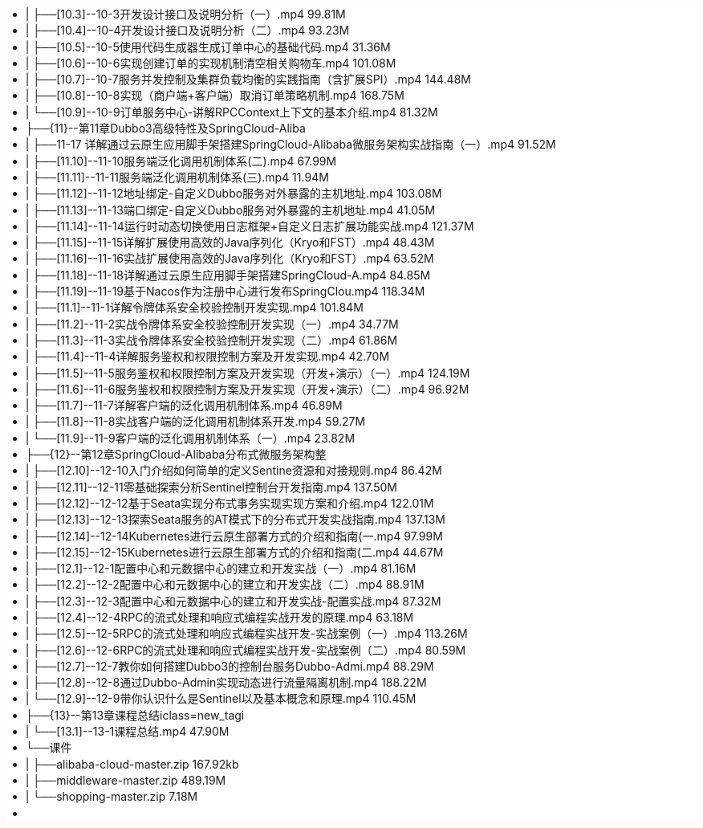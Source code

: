 - |   ├──[10.3]--10-3开发设计接口及说明分析（一）.mp4  99.81M
- |   ├──[10.4]--10-4开发设计接口及说明分析（二）.mp4  93.23M
- |   ├──[10.5]--10-5使用代码生成器生成订单中心的基础代码.mp4  31.36M
- |   ├──[10.6]--10-6实现创建订单的实现机制清空相关购物车.mp4  101.08M
- |   ├──[10.7]--10-7服务并发控制及集群负载均衡的实践指南（含扩展SPI）.mp4  144.48M
- |   ├──[10.8]--10-8实现（商户端+客户端）取消订单策略机制.mp4  168.75M
- |   └──[10.9]--10-9订单服务中心-讲解RPCContext上下文的基本介绍.mp4  81.32M
- ├──{11}--第11章Dubbo3高级特性及SpringCloud-Aliba  
- |   ├──11-17 详解通过云原生应用脚手架搭建SpringCloud-Alibaba微服务架构实战指南（一）.mp4  91.52M
- |   ├──[11.10]--11-10服务端泛化调用机制体系(二).mp4  67.99M
- |   ├──[11.11]--11-11服务端泛化调用机制体系(三).mp4  11.94M
- |   ├──[11.12]--11-12地址绑定-自定义Dubbo服务对外暴露的主机地址.mp4  103.08M
- |   ├──[11.13]--11-13端口绑定-自定义Dubbo服务对外暴露的主机地址.mp4  41.05M
- |   ├──[11.14]--11-14运行时动态切换使用日志框架+自定义日志扩展功能实战.mp4  121.37M
- |   ├──[11.15]--11-15详解扩展使用高效的Java序列化（Kryo和FST）.mp4  48.43M
- |   ├──[11.16]--11-16实战扩展使用高效的Java序列化（Kryo和FST）.mp4  63.52M
- |   ├──[11.18]--11-18详解通过云原生应用脚手架搭建SpringCloud-A.mp4  84.85M
- |   ├──[11.19]--11-19基于Nacos作为注册中心进行发布SpringClou.mp4  118.34M
- |   ├──[11.1]--11-1详解令牌体系安全校验控制开发实现.mp4  101.84M
- |   ├──[11.2]--11-2实战令牌体系安全校验控制开发实现（一）.mp4  34.77M
- |   ├──[11.3]--11-3实战令牌体系安全校验控制开发实现（二）.mp4  61.86M
- |   ├──[11.4]--11-4详解服务鉴权和权限控制方案及开发实现.mp4  42.70M
- |   ├──[11.5]--11-5服务鉴权和权限控制方案及开发实现（开发+演示）（一）.mp4  124.19M
- |   ├──[11.6]--11-6服务鉴权和权限控制方案及开发实现（开发+演示）（二）.mp4  96.92M
- |   ├──[11.7]--11-7详解客户端的泛化调用机制体系.mp4  46.89M
- |   ├──[11.8]--11-8实战客户端的泛化调用机制体系开发.mp4  59.27M
- |   └──[11.9]--11-9客户端的泛化调用机制体系（一）.mp4  23.82M
- ├──{12}--第12章SpringCloud-Alibaba分布式微服务架构整  
- |   ├──[12.10]--12-10入门介绍如何简单的定义Sentine资源和对接规则.mp4  86.42M
- |   ├──[12.11]--12-11零基础探索分析Sentinel控制台开发指南.mp4  137.50M
- |   ├──[12.12]--12-12基于Seata实现分布式事务实现实现方案和介绍.mp4  122.01M
- |   ├──[12.13]--12-13探索Seata服务的AT模式下的分布式开发实战指南.mp4  137.13M
- |   ├──[12.14]--12-14Kubernetes进行云原生部署方式的介绍和指南(一.mp4  97.99M
- |   ├──[12.15]--12-15Kubernetes进行云原生部署方式的介绍和指南(二.mp4  44.67M
- |   ├──[12.1]--12-1配置中心和元数据中心的建立和开发实战（一）.mp4  81.16M
- |   ├──[12.2]--12-2配置中心和元数据中心的建立和开发实战（二）.mp4  88.91M
- |   ├──[12.3]--12-3配置中心和元数据中心的建立和开发实战-配置实战.mp4  87.32M
- |   ├──[12.4]--12-4RPC的流式处理和响应式编程实战开发的原理.mp4  63.18M
- |   ├──[12.5]--12-5RPC的流式处理和响应式编程实战开发-实战案例（一）.mp4  113.26M
- |   ├──[12.6]--12-6RPC的流式处理和响应式编程实战开发-实战案例（二）.mp4  80.59M
- |   ├──[12.7]--12-7教你如何搭建Dubbo3的控制台服务Dubbo-Admi.mp4  88.29M
- |   ├──[12.8]--12-8通过Dubbo-Admin实现动态进行流量隔离机制.mp4  188.22M
- |   └──[12.9]--12-9带你认识什么是Sentinel以及基本概念和原理.mp4  110.45M
- ├──{13}--第13章课程总结iclass=new_tagi  
- |   └──[13.1]--13-1课程总结.mp4  47.90M
- └──课件  
- |   ├──alibaba-cloud-master.zip  167.92kb
- |   ├──middleware-master.zip  489.19M
- |   └──shopping-master.zip  7.18M
- 
